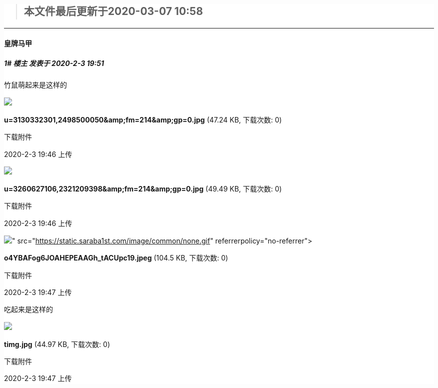 > ## **本文件最后更新于2020-03-07 10:58** 



*****

####  皇牌马甲  
##### 1#       楼主       发表于 2020-2-3 19:51




竹鼠萌起来是这样的

<img src="https://img.saraba1st.com/forum/202002/03/194639tzqln2ljmd5q4sfm.jpg" referrerpolicy="no-referrer">


<strong>u=3130332301,2498500050&amp;amp;fm=214&amp;amp;gp=0.jpg</strong> (47.24 KB, 下载次数: 0)

下载附件

2020-2-3 19:46 上传





<img src="https://img.saraba1st.com/forum/202002/03/194640u67xo61cziw6wdy0.jpg" referrerpolicy="no-referrer">


<strong>u=3260627106,2321209398&amp;amp;fm=214&amp;amp;gp=0.jpg</strong> (49.49 KB, 下载次数: 0)

下载附件

2020-2-3 19:46 上传







<img src="https://img.saraba1st.com/forum/202002/03/194720bj3tju051cajnerj.jpeg" referrerpolicy="no-referrer">" src="https://static.saraba1st.com/image/common/none.gif" referrerpolicy="no-referrer">


<strong>o4YBAFog6JOAHEPEAAGh_tACUpc19.jpeg</strong> (104.5 KB, 下载次数: 0)

下载附件

2020-2-3 19:47 上传






吃起来是这样的

<img src="https://img.saraba1st.com/forum/202002/03/194734qdwlpg4pzp2n8zu8.jpg" referrerpolicy="no-referrer">


<strong>timg.jpg</strong> (44.97 KB, 下载次数: 0)

下载附件

2020-2-3 19:47 上传

